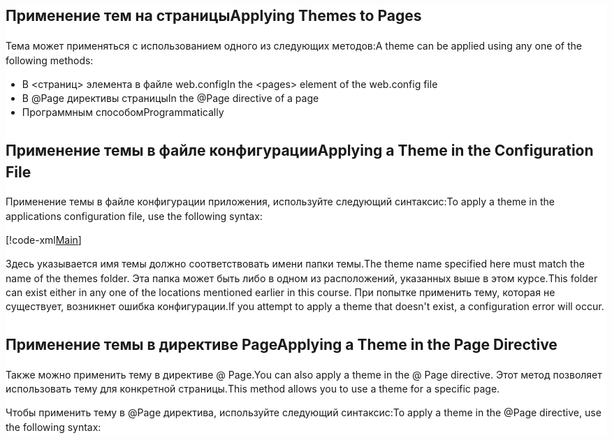 ## <a name="applying-themes-to-pages"></a><span data-ttu-id="c02b9-292">Применение тем на страницы</span><span class="sxs-lookup"><span data-stu-id="c02b9-292">Applying Themes to Pages</span></span>

<span data-ttu-id="c02b9-293">Тема может применяться с использованием одного из следующих методов:</span><span class="sxs-lookup"><span data-stu-id="c02b9-293">A theme can be applied using any one of the following methods:</span></span>

- <span data-ttu-id="c02b9-294">В &lt;страниц&gt; элемента в файле web.config</span><span class="sxs-lookup"><span data-stu-id="c02b9-294">In the &lt;pages&gt; element of the web.config file</span></span>
- <span data-ttu-id="c02b9-295">В @Page директивы страницы</span><span class="sxs-lookup"><span data-stu-id="c02b9-295">In the @Page directive of a page</span></span>
- <span data-ttu-id="c02b9-296">Программным способом</span><span class="sxs-lookup"><span data-stu-id="c02b9-296">Programmatically</span></span>

## <a name="applying-a-theme-in-the-configuration-file"></a><span data-ttu-id="c02b9-297">Применение темы в файле конфигурации</span><span class="sxs-lookup"><span data-stu-id="c02b9-297">Applying a Theme in the Configuration File</span></span>

<span data-ttu-id="c02b9-298">Применение темы в файле конфигурации приложения, используйте следующий синтаксис:</span><span class="sxs-lookup"><span data-stu-id="c02b9-298">To apply a theme in the applications configuration file, use the following syntax:</span></span>

[!code-xml[Main](profiles-themes-and-web-parts/samples/sample13.xml)]

<span data-ttu-id="c02b9-299">Здесь указывается имя темы должно соответствовать имени папки темы.</span><span class="sxs-lookup"><span data-stu-id="c02b9-299">The theme name specified here must match the name of the themes folder.</span></span> <span data-ttu-id="c02b9-300">Эта папка может быть либо в одном из расположений, указанных выше в этом курсе.</span><span class="sxs-lookup"><span data-stu-id="c02b9-300">This folder can exist either in any one of the locations mentioned earlier in this course.</span></span> <span data-ttu-id="c02b9-301">При попытке применить тему, которая не существует, возникнет ошибка конфигурации.</span><span class="sxs-lookup"><span data-stu-id="c02b9-301">If you attempt to apply a theme that doesn't exist, a configuration error will occur.</span></span>

## <a name="applying-a-theme-in-the-page-directive"></a><span data-ttu-id="c02b9-302">Применение темы в директиве Page</span><span class="sxs-lookup"><span data-stu-id="c02b9-302">Applying a Theme in the Page Directive</span></span>

<span data-ttu-id="c02b9-303">Также можно применить тему в директиве @ Page.</span><span class="sxs-lookup"><span data-stu-id="c02b9-303">You can also apply a theme in the @ Page directive.</span></span> <span data-ttu-id="c02b9-304">Этот метод позволяет использовать тему для конкретной страницы.</span><span class="sxs-lookup"><span data-stu-id="c02b9-304">This method allows you to use a theme for a specific page.</span></span>

<span data-ttu-id="c02b9-305">Чтобы применить тему в @Page директива, используйте следующий синтаксис:</span><span class="sxs-lookup"><span data-stu-id="c02b9-305">To apply a theme in the @Page directive, use the following syntax:</span></span>
